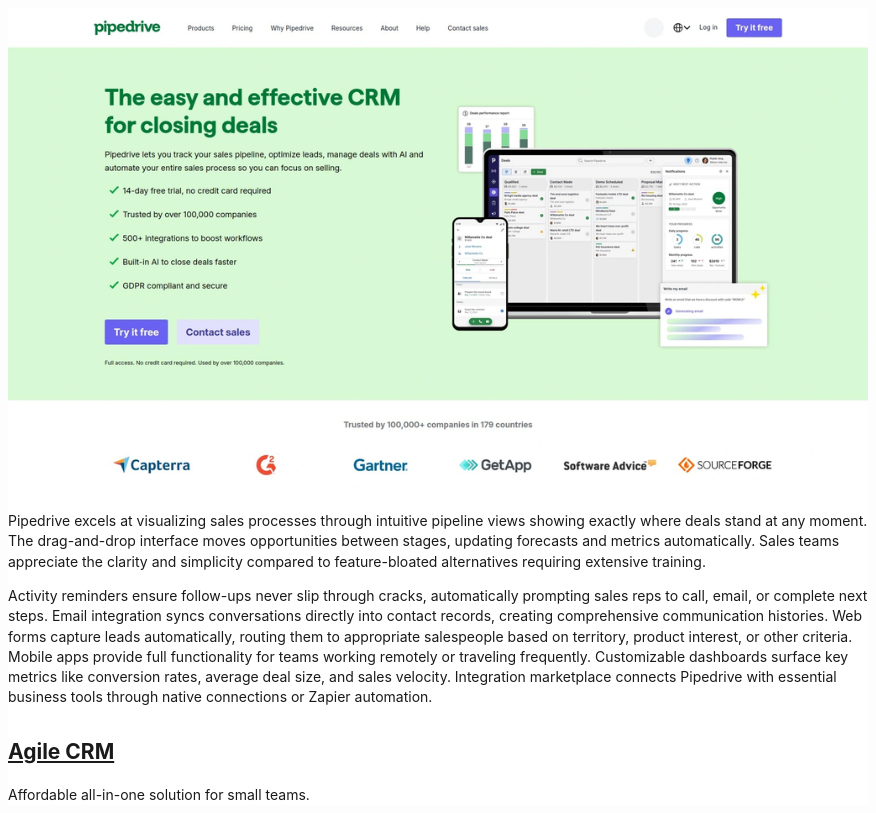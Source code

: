 ![Pipedrive Screenshot](image/pipedrive.webp)


Pipedrive excels at visualizing sales processes through intuitive pipeline views showing exactly where deals stand at any moment. The drag-and-drop interface moves opportunities between stages, updating forecasts and metrics automatically. Sales teams appreciate the clarity and simplicity compared to feature-bloated alternatives requiring extensive training.

Activity reminders ensure follow-ups never slip through cracks, automatically prompting sales reps to call, email, or complete next steps. Email integration syncs conversations directly into contact records, creating comprehensive communication histories. Web forms capture leads automatically, routing them to appropriate salespeople based on territory, product interest, or other criteria. Mobile apps provide full functionality for teams working remotely or traveling frequently. Customizable dashboards surface key metrics like conversion rates, average deal size, and sales velocity. Integration marketplace connects Pipedrive with essential business tools through native connections or Zapier automation.

## **[Agile CRM](https://www.agilecrm.com)**

Affordable all-in-one solution for small teams.
